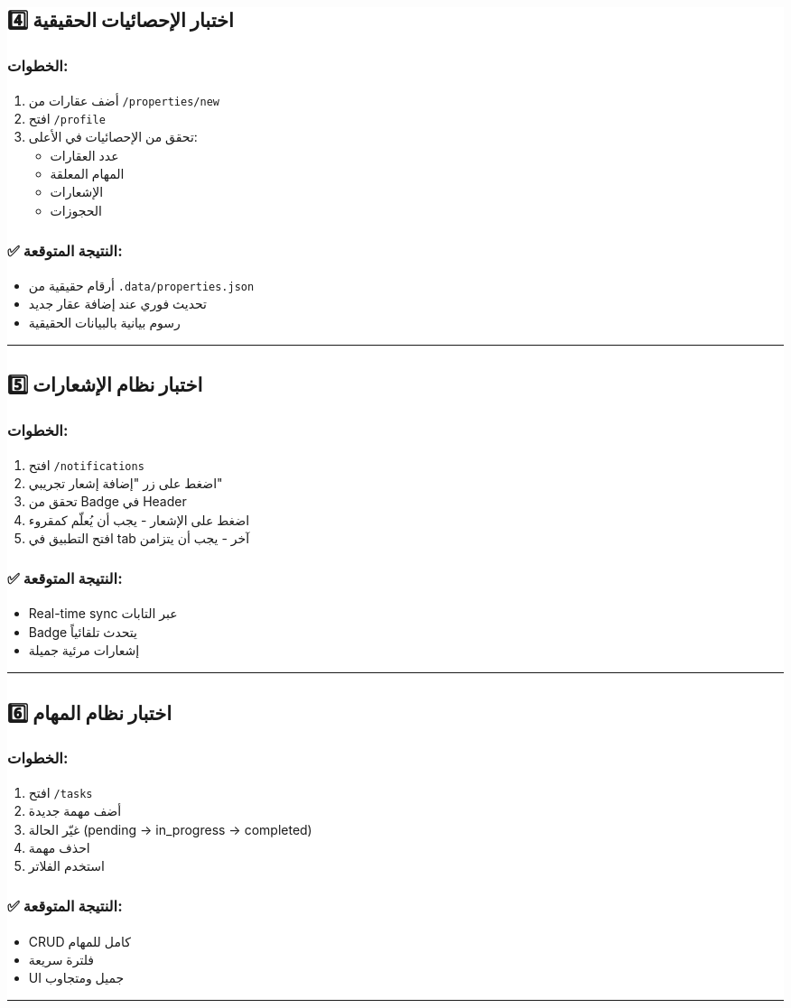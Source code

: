 ## 4️⃣ اختبار الإحصائيات الحقيقية

### الخطوات:
1. أضف عقارات من `/properties/new`
2. افتح `/profile`
3. تحقق من الإحصائيات في الأعلى:
   - عدد العقارات
   - المهام المعلقة
   - الإشعارات
   - الحجوزات

### ✅ النتيجة المتوقعة:
- أرقام حقيقية من `.data/properties.json`
- تحديث فوري عند إضافة عقار جديد
- رسوم بيانية بالبيانات الحقيقية

---

## 5️⃣ اختبار نظام الإشعارات

### الخطوات:
1. افتح `/notifications`
2. اضغط على زر "إضافة إشعار تجريبي"
3. تحقق من Badge في Header
4. اضغط على الإشعار - يجب أن يُعلّم كمقروء
5. افتح التطبيق في tab آخر - يجب أن يتزامن

### ✅ النتيجة المتوقعة:
- Real-time sync عبر التابات
- Badge يتحدث تلقائياً
- إشعارات مرئية جميلة

---

## 6️⃣ اختبار نظام المهام

### الخطوات:
1. افتح `/tasks`
2. أضف مهمة جديدة
3. غيّر الحالة (pending → in_progress → completed)
4. احذف مهمة
5. استخدم الفلاتر

### ✅ النتيجة المتوقعة:
- CRUD كامل للمهام
- فلترة سريعة
- UI جميل ومتجاوب

---